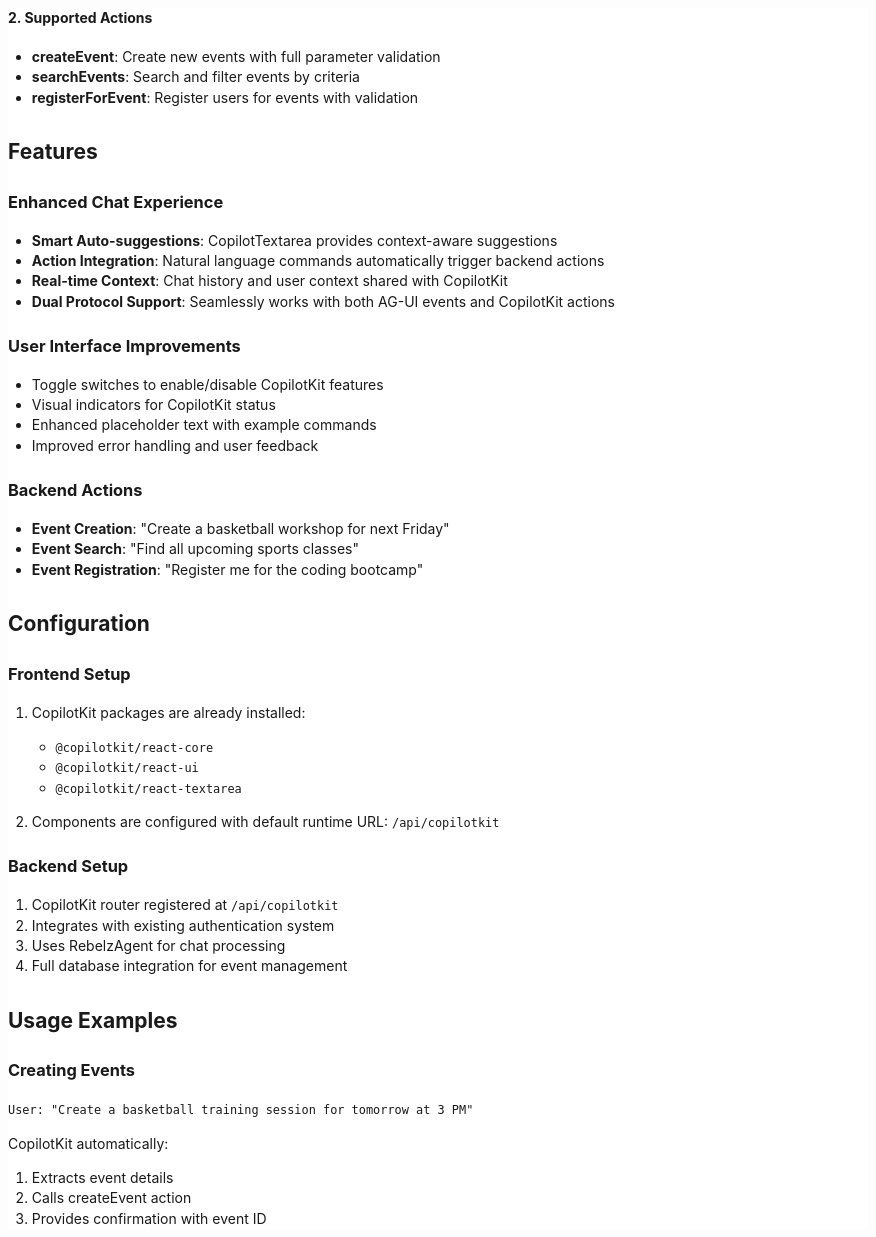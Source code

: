 #### 2. Supported Actions
- **createEvent**: Create new events with full parameter validation
- **searchEvents**: Search and filter events by criteria
- **registerForEvent**: Register users for events with validation

## Features

### Enhanced Chat Experience
- **Smart Auto-suggestions**: CopilotTextarea provides context-aware suggestions
- **Action Integration**: Natural language commands automatically trigger backend actions
- **Real-time Context**: Chat history and user context shared with CopilotKit
- **Dual Protocol Support**: Seamlessly works with both AG-UI events and CopilotKit actions

### User Interface Improvements
- Toggle switches to enable/disable CopilotKit features
- Visual indicators for CopilotKit status
- Enhanced placeholder text with example commands
- Improved error handling and user feedback

### Backend Actions
- **Event Creation**: "Create a basketball workshop for next Friday"
- **Event Search**: "Find all upcoming sports classes"
- **Event Registration**: "Register me for the coding bootcamp"

## Configuration

### Frontend Setup
1. CopilotKit packages are already installed:
   - `@copilotkit/react-core`
   - `@copilotkit/react-ui`
   - `@copilotkit/react-textarea`

2. Components are configured with default runtime URL: `/api/copilotkit`

### Backend Setup
1. CopilotKit router registered at `/api/copilotkit`
2. Integrates with existing authentication system
3. Uses RebelzAgent for chat processing
4. Full database integration for event management

## Usage Examples

### Creating Events
```
User: "Create a basketball training session for tomorrow at 3 PM"
```
CopilotKit automatically:
1. Extracts event details
2. Calls createEvent action
3. Provides confirmation with event ID
